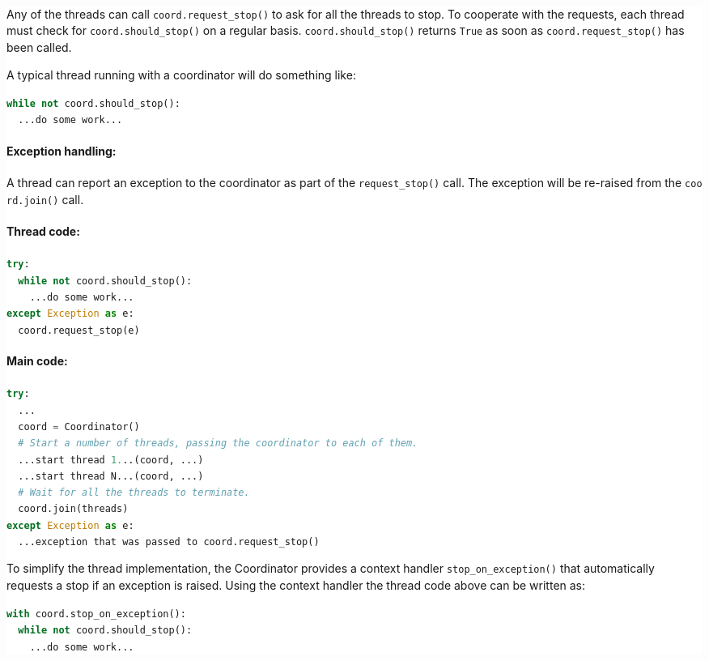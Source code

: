 Any of the threads can call `coord.request_stop()` to ask for all the threads
to stop.  To cooperate with the requests, each thread must check for
`coord.should_stop()` on a regular basis.  `coord.should_stop()` returns
`True` as soon as `coord.request_stop()` has been called.

A typical thread running with a coordinator will do something like:

```python
while not coord.should_stop():
  ...do some work...
```

#### Exception handling:

A thread can report an exception to the coordinator as part of the
`request_stop()` call.  The exception will be re-raised from the
`coord.join()` call.

#### Thread code:



```python
try:
  while not coord.should_stop():
    ...do some work...
except Exception as e:
  coord.request_stop(e)
```

#### Main code:



```python
try:
  ...
  coord = Coordinator()
  # Start a number of threads, passing the coordinator to each of them.
  ...start thread 1...(coord, ...)
  ...start thread N...(coord, ...)
  # Wait for all the threads to terminate.
  coord.join(threads)
except Exception as e:
  ...exception that was passed to coord.request_stop()
```

To simplify the thread implementation, the Coordinator provides a
context handler `stop_on_exception()` that automatically requests a stop if
an exception is raised.  Using the context handler the thread code above
can be written as:

```python
with coord.stop_on_exception():
  while not coord.should_stop():
    ...do some work...
```

